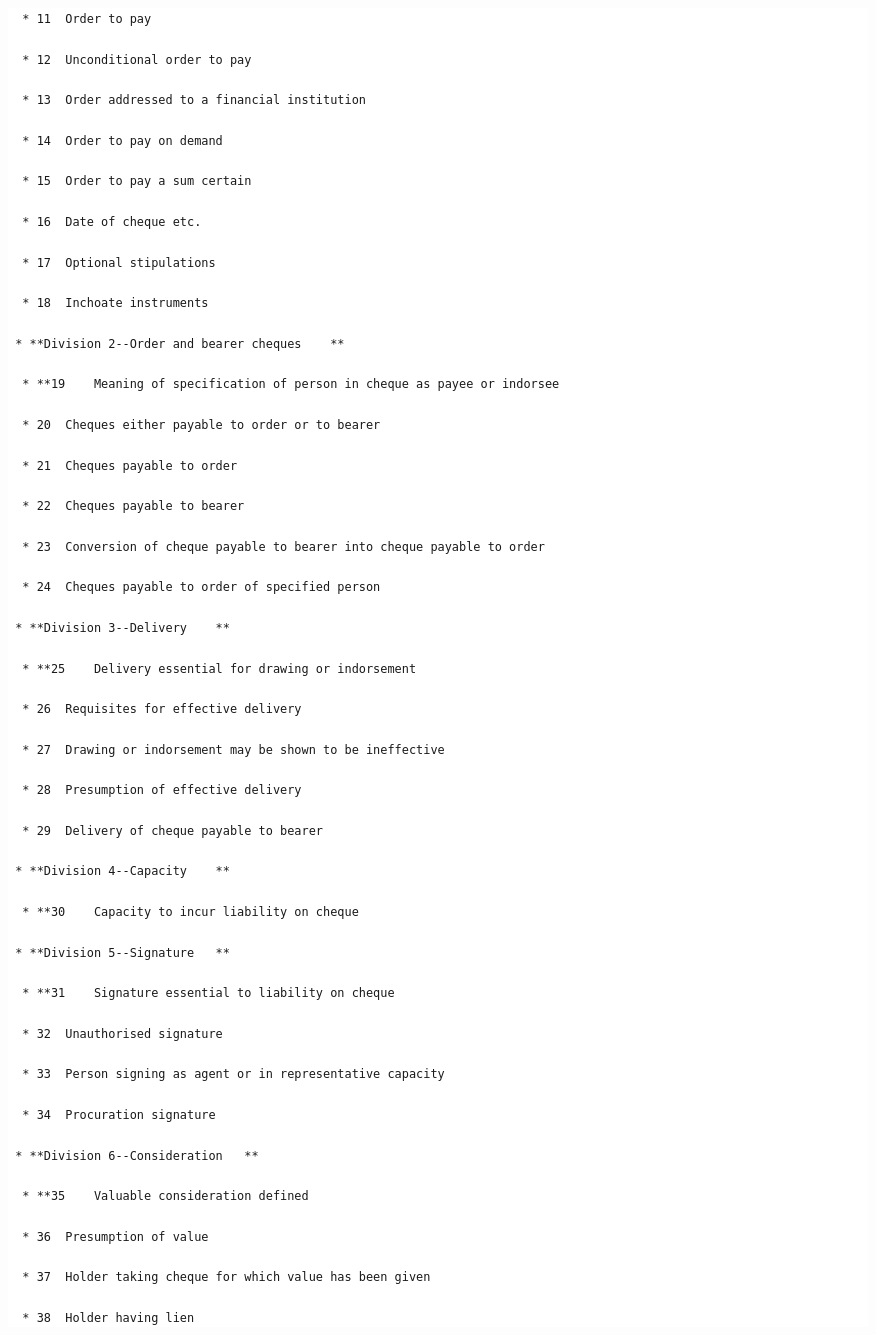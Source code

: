       * 11	Order to pay	 

      * 12	Unconditional order to pay	 

      * 13	Order addressed to a financial institution	 

      * 14	Order to pay on demand	 

      * 15	Order to pay a sum certain	 

      * 16	Date of cheque etc.	 

      * 17	Optional stipulations	 

      * 18	Inchoate instruments	 

     * **Division 2--Order and bearer cheques	 **

      * **19	Meaning of specification of person in cheque as payee or indorsee	 

      * 20	Cheques either payable to order or to bearer	 

      * 21	Cheques payable to order	 

      * 22	Cheques payable to bearer	 

      * 23	Conversion of cheque payable to bearer into cheque payable to order	 

      * 24	Cheques payable to order of specified person	 

     * **Division 3--Delivery	 **

      * **25	Delivery essential for drawing or indorsement	 

      * 26	Requisites for effective delivery	 

      * 27	Drawing or indorsement may be shown to be ineffective	 

      * 28	Presumption of effective delivery	 

      * 29	Delivery of cheque payable to bearer	 

     * **Division 4--Capacity	 **

      * **30	Capacity to incur liability on cheque	 

     * **Division 5--Signature	 **

      * **31	Signature essential to liability on cheque	 

      * 32	Unauthorised signature	 

      * 33	Person signing as agent or in representative capacity	 

      * 34	Procuration signature	 

     * **Division 6--Consideration	 **

      * **35	Valuable consideration defined	 

      * 36	Presumption of value	 

      * 37	Holder taking cheque for which value has been given	 

      * 38	Holder having lien	 
